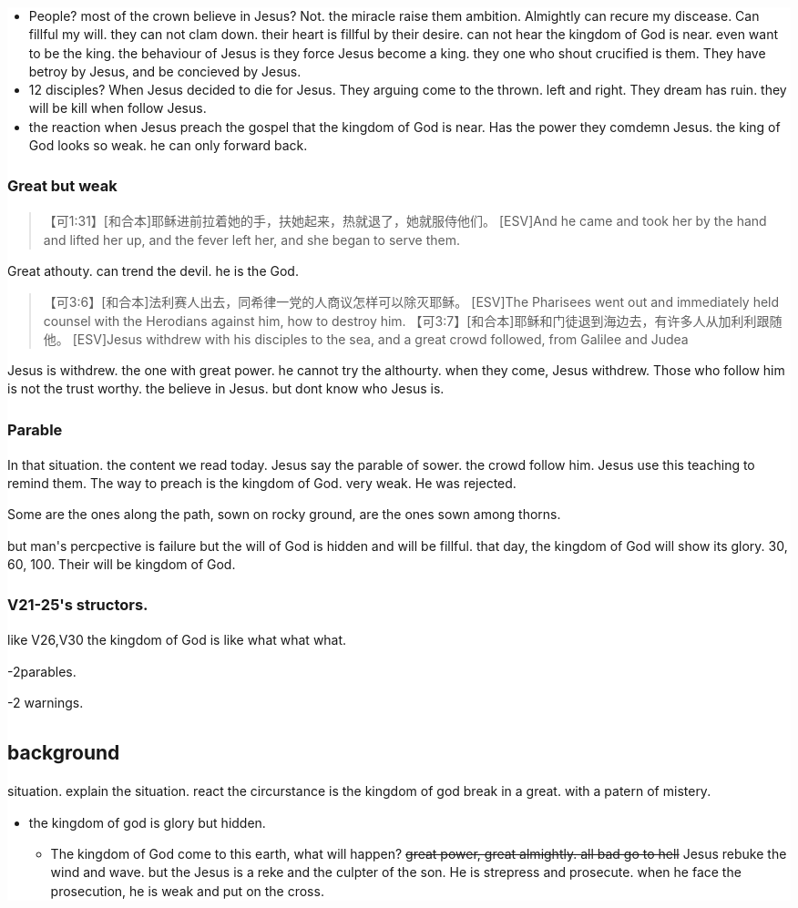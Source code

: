    - People? most of the crown believe in Jesus? Not. the miracle raise them ambition. Almightly can recure my discease. Can fillful my will. they can not clam down. their heart is fillful by their desire. can not hear the kingdom of God is near. even want to be the king. the behaviour of Jesus is they force Jesus become a king. they one who shout crucified is them. They have betroy by Jesus, and be concieved by Jesus.
   - 12 disciples? When Jesus decided to die for Jesus. They arguing come to the thrown.  left and right. They dream has ruin. they will be kill when follow Jesus.
   - the reaction when Jesus preach the gospel that the kingdom of God is near. Has the power they comdemn Jesus. the king of God looks so weak. he can only forward back. 

### Great but weak

> 【可1:31】[和合本]耶稣进前拉着她的手，扶她起来，热就退了，她就服侍他们。
> [ESV]And he came and took her by the hand and lifted her up, and the fever left her, and she began to serve them.

Great athouty. can trend the devil. he is the God. 

> 【可3:6】[和合本]法利赛人出去，同希律一党的人商议怎样可以除灭耶稣。
> [ESV]The Pharisees went out and immediately held counsel with the Herodians against him, how to destroy him.
> 【可3:7】[和合本]耶稣和门徒退到海边去，有许多人从加利利跟随他。
> [ESV]Jesus withdrew with his disciples to the sea, and a great crowd followed, from Galilee and Judea

Jesus is withdrew. the one with great power. he cannot try the althourty. when they come, Jesus withdrew. Those who follow him is not the trust worthy. the believe in Jesus. but dont know who Jesus is. 

### Parable

In that situation. the content we read today. Jesus say the parable of sower. the crowd follow him. Jesus use this teaching to remind them. The way to preach is the kingdom of God. very weak. He was rejected. 

Some are the ones along the path,  sown on rocky ground, are the ones sown among thorns. 

but man's percpective is failure but the will of God is hidden and will be fillful. that day, the kingdom of God will show its glory. 30, 60, 100. Their will be kingdom of God.

### V21-25's structors. 

like V26,V30 the kingdom of God is like what what what.

-2parables.

-2 warnings.

## background

 situation. explain the situation. react the circurstance is the kingdom of god break in a great. with a patern of mistery.

- the kingdom of god is glory but hidden. 

  - The kingdom of God come to this earth, what will happen? ~~great power, great almightly. all bad go to hell~~ Jesus rebuke the wind and wave. but the Jesus is a reke and the culpter of the son. He is strepress and prosecute. when he face the prosecution, he is weak and put on the cross.
